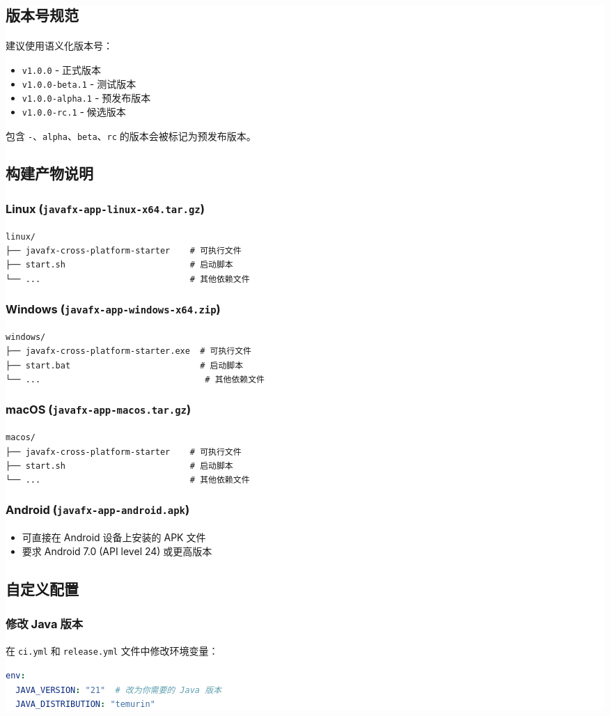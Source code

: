 ## 版本号规范

建议使用语义化版本号：
- `v1.0.0` - 正式版本
- `v1.0.0-beta.1` - 测试版本
- `v1.0.0-alpha.1` - 预发布版本
- `v1.0.0-rc.1` - 候选版本

包含 `-`、`alpha`、`beta`、`rc` 的版本会被标记为预发布版本。

## 构建产物说明

### Linux (`javafx-app-linux-x64.tar.gz`)
```
linux/
├── javafx-cross-platform-starter    # 可执行文件
├── start.sh                         # 启动脚本
└── ...                              # 其他依赖文件
```

### Windows (`javafx-app-windows-x64.zip`)
```
windows/
├── javafx-cross-platform-starter.exe  # 可执行文件
├── start.bat                          # 启动脚本
└── ...                                 # 其他依赖文件
```

### macOS (`javafx-app-macos.tar.gz`)
```
macos/
├── javafx-cross-platform-starter    # 可执行文件
├── start.sh                         # 启动脚本
└── ...                              # 其他依赖文件
```

### Android (`javafx-app-android.apk`)
- 可直接在 Android 设备上安装的 APK 文件
- 要求 Android 7.0 (API level 24) 或更高版本

## 自定义配置

### 修改 Java 版本
在 `ci.yml` 和 `release.yml` 文件中修改环境变量：
```yaml
env:
  JAVA_VERSION: "21"  # 改为你需要的 Java 版本
  JAVA_DISTRIBUTION: "temurin"
```
